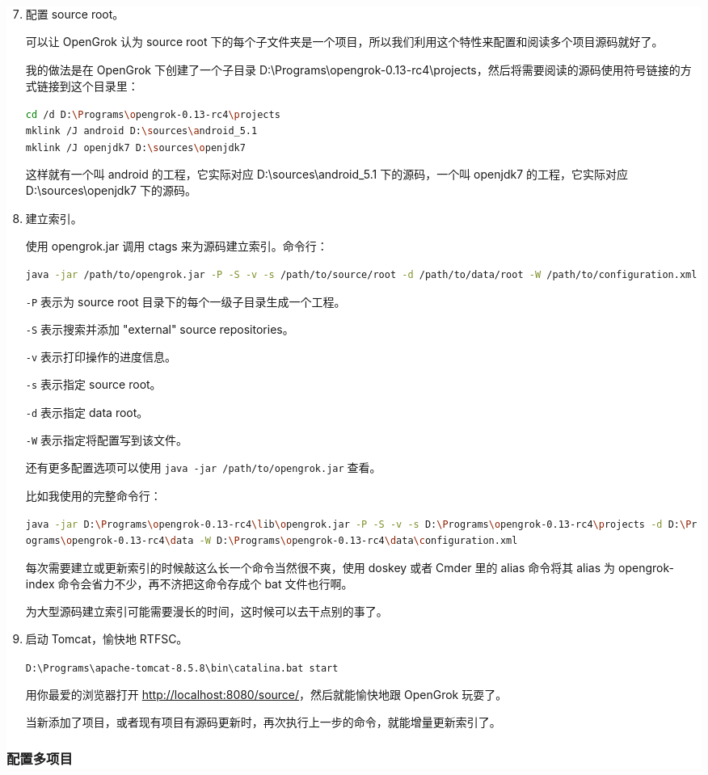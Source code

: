 7. 配置 source root。

   可以让 OpenGrok 认为 source root 下的每个子文件夹是一个项目，所以我们利用这个特性来配置和阅读多个项目源码就好了。

   我的做法是在 OpenGrok 下创建了一个子目录 D:\Programs\opengrok-0.13-rc4\projects，然后将需要阅读的源码使用符号链接的方式链接到这个目录里：

   ```sh
   cd /d D:\Programs\opengrok-0.13-rc4\projects
   mklink /J android D:\sources\android_5.1
   mklink /J openjdk7 D:\sources\openjdk7
   ```

   这样就有一个叫 android 的工程，它实际对应 D:\sources\android_5.1 下的源码，一个叫 openjdk7 的工程，它实际对应 D:\sources\openjdk7 下的源码。

8. 建立索引。

   使用 opengrok.jar 调用 ctags 来为源码建立索引。命令行：

   ```sh
   java -jar /path/to/opengrok.jar -P -S -v -s /path/to/source/root -d /path/to/data/root -W /path/to/configuration.xml
   ```

   `-P` 表示为 source root 目录下的每个一级子目录生成一个工程。

   `-S` 表示搜索并添加 "external" source repositories。

   `-v` 表示打印操作的进度信息。

   `-s` 表示指定 source root。

   `-d` 表示指定 data root。

   `-W` 表示指定将配置写到该文件。

   还有更多配置选项可以使用 `java -jar /path/to/opengrok.jar` 查看。

   比如我使用的完整命令行：

   ```sh
   java -jar D:\Programs\opengrok-0.13-rc4\lib\opengrok.jar -P -S -v -s D:\Programs\opengrok-0.13-rc4\projects -d D:\Programs\opengrok-0.13-rc4\data -W D:\Programs\opengrok-0.13-rc4\data\configuration.xml
   ```

   每次需要建立或更新索引的时候敲这么长一个命令当然很不爽，使用 doskey 或者 Cmder 里的 alias 命令将其 alias 为 opengrok-index 命令会省力不少，再不济把这命令存成个 bat 文件也行啊。

   为大型源码建立索引可能需要漫长的时间，这时候可以去干点别的事了。

9. 启动 Tomcat，愉快地 RTFSC。

   ```sh
   D:\Programs\apache-tomcat-8.5.8\bin\catalina.bat start
   ```

   用你最爱的浏览器打开 <http://localhost:8080/source/>，然后就能愉快地跟 OpenGrok 玩耍了。

   当新添加了项目，或者现有项目有源码更新时，再次执行上一步的命令，就能增量更新索引了。

### 配置多项目
